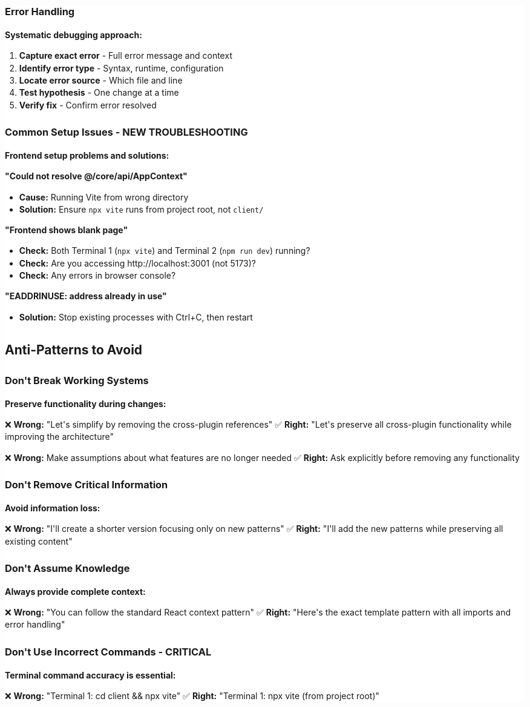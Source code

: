 ### Error Handling
**Systematic debugging approach:**

1. **Capture exact error** - Full error message and context
2. **Identify error type** - Syntax, runtime, configuration
3. **Locate error source** - Which file and line
4. **Test hypothesis** - One change at a time
5. **Verify fix** - Confirm error resolved

### Common Setup Issues - NEW TROUBLESHOOTING
**Frontend setup problems and solutions:**

**"Could not resolve @/core/api/AppContext"**
- **Cause:** Running Vite from wrong directory
- **Solution:** Ensure `npx vite` runs from project root, not `client/`

**"Frontend shows blank page"**
- **Check:** Both Terminal 1 (`npx vite`) and Terminal 2 (`npm run dev`) running?
- **Check:** Are you accessing http://localhost:3001 (not 5173)?
- **Check:** Any errors in browser console?

**"EADDRINUSE: address already in use"**
- **Solution:** Stop existing processes with Ctrl+C, then restart

## Anti-Patterns to Avoid

### Don't Break Working Systems
**Preserve functionality during changes:**

❌ **Wrong:** "Let's simplify by removing the cross-plugin references"
✅ **Right:** "Let's preserve all cross-plugin functionality while improving the architecture"

❌ **Wrong:** Make assumptions about what features are no longer needed
✅ **Right:** Ask explicitly before removing any functionality

### Don't Remove Critical Information
**Avoid information loss:**

❌ **Wrong:** "I'll create a shorter version focusing only on new patterns"
✅ **Right:** "I'll add the new patterns while preserving all existing content"

### Don't Assume Knowledge
**Always provide complete context:**

❌ **Wrong:** "You can follow the standard React context pattern"
✅ **Right:** "Here's the exact template pattern with all imports and error handling"

### Don't Use Incorrect Commands - CRITICAL
**Terminal command accuracy is essential:**

❌ **Wrong:** "Terminal 1: cd client && npx vite"
✅ **Right:** "Terminal 1: npx vite (from project root)"
